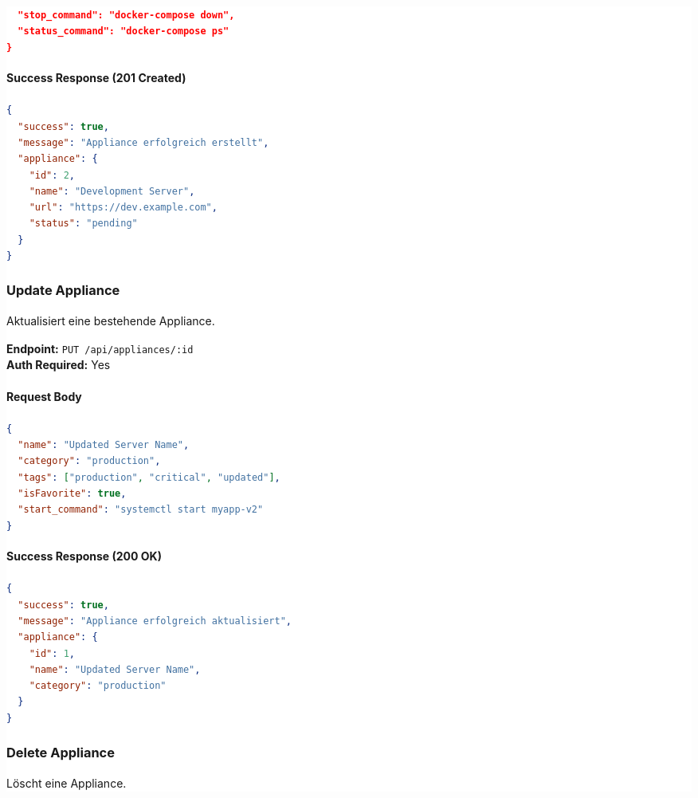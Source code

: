 ```json
  "stop_command": "docker-compose down",
  "status_command": "docker-compose ps"
}
```

#### Success Response (201 Created)
```json
{
  "success": true,
  "message": "Appliance erfolgreich erstellt",
  "appliance": {
    "id": 2,
    "name": "Development Server",
    "url": "https://dev.example.com",
    "status": "pending"
  }
}
```

### Update Appliance
Aktualisiert eine bestehende Appliance.

**Endpoint:** `PUT /api/appliances/:id`  
**Auth Required:** Yes

#### Request Body
```json
{
  "name": "Updated Server Name",
  "category": "production",
  "tags": ["production", "critical", "updated"],
  "isFavorite": true,
  "start_command": "systemctl start myapp-v2"
}
```

#### Success Response (200 OK)
```json
{
  "success": true,
  "message": "Appliance erfolgreich aktualisiert",
  "appliance": {
    "id": 1,
    "name": "Updated Server Name",
    "category": "production"
  }
}
```

### Delete Appliance
Löscht eine Appliance.
